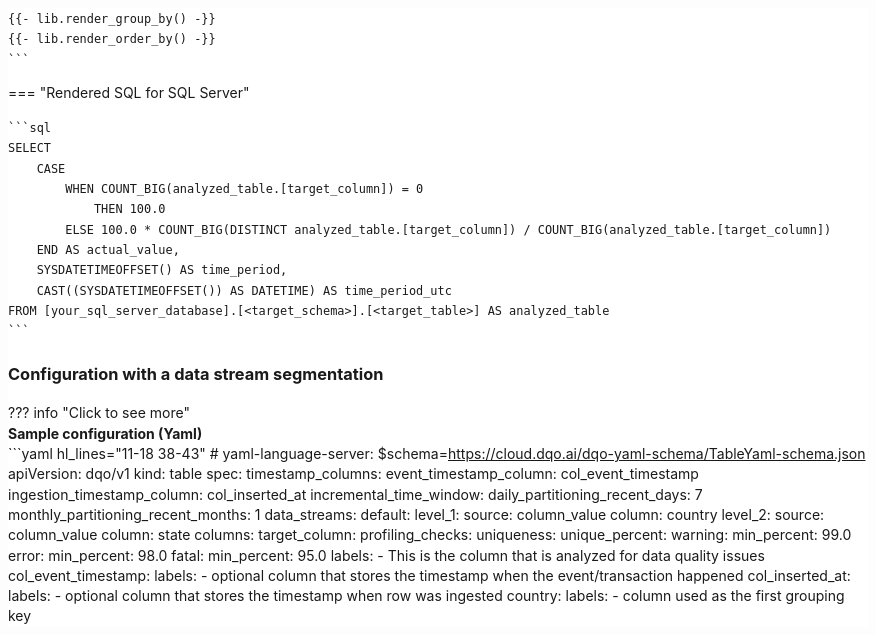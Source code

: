    {{- lib.render_group_by() -}}
    {{- lib.render_order_by() -}}
    ```
=== "Rendered SQL for SQL Server"
      
    ```sql
    SELECT
        CASE
            WHEN COUNT_BIG(analyzed_table.[target_column]) = 0
                THEN 100.0
            ELSE 100.0 * COUNT_BIG(DISTINCT analyzed_table.[target_column]) / COUNT_BIG(analyzed_table.[target_column])
        END AS actual_value,
        SYSDATETIMEOFFSET() AS time_period,
        CAST((SYSDATETIMEOFFSET()) AS DATETIME) AS time_period_utc
    FROM [your_sql_server_database].[<target_schema>].[<target_table>] AS analyzed_table
    ```
### **Configuration with a data stream segmentation**  
??? info "Click to see more"  
    **Sample configuration (Yaml)**  
    ```yaml hl_lines="11-18 38-43"
    # yaml-language-server: $schema=https://cloud.dqo.ai/dqo-yaml-schema/TableYaml-schema.json
    apiVersion: dqo/v1
    kind: table
    spec:
      timestamp_columns:
        event_timestamp_column: col_event_timestamp
        ingestion_timestamp_column: col_inserted_at
      incremental_time_window:
        daily_partitioning_recent_days: 7
        monthly_partitioning_recent_months: 1
      data_streams:
        default:
          level_1:
            source: column_value
            column: country
          level_2:
            source: column_value
            column: state
      columns:
        target_column:
          profiling_checks:
            uniqueness:
              unique_percent:
                warning:
                  min_percent: 99.0
                error:
                  min_percent: 98.0
                fatal:
                  min_percent: 95.0
          labels:
          - This is the column that is analyzed for data quality issues
        col_event_timestamp:
          labels:
          - optional column that stores the timestamp when the event/transaction happened
        col_inserted_at:
          labels:
          - optional column that stores the timestamp when row was ingested
        country:
          labels:
          - column used as the first grouping key